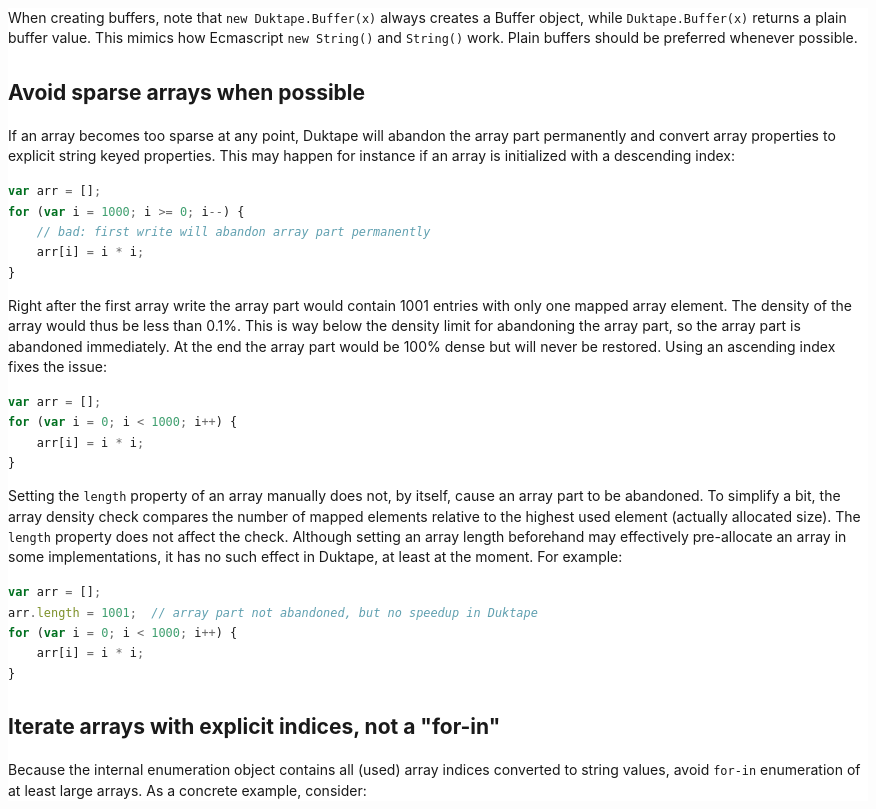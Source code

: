 When creating buffers, note that `new Duktape.Buffer(x)` always creates a
Buffer object, while `Duktape.Buffer(x)` returns a plain buffer value.  This
mimics how Ecmascript `new String()` and `String()` work.  Plain buffers
should be preferred whenever possible.

## Avoid sparse arrays when possible

If an array becomes too sparse at any point, Duktape will abandon the
array part permanently and convert array properties to explicit string keyed
properties.  This may happen for instance if an array is initialized with a
descending index:

```js
var arr = [];
for (var i = 1000; i >= 0; i--) {
    // bad: first write will abandon array part permanently
    arr[i] = i * i;
}
```

Right after the first array write the array part would contain 1001
entries with only one mapped array element.  The density of the array would
thus be less than 0.1%.  This is way below the density limit for abandoning
the array part, so the array part is abandoned immediately.  At the end the
array part would be 100% dense but will never be restored.  Using an ascending
index fixes the issue:

```js
var arr = [];
for (var i = 0; i < 1000; i++) {
    arr[i] = i * i;
}
```

Setting the `length` property of an array manually does not, by itself, cause
an array part to be abandoned.  To simplify a bit, the array density check
compares the number of mapped elements relative to the highest used element
(actually allocated size).  The `length` property does not affect the check.
Although setting an array length beforehand may effectively pre-allocate an
array in some implementations, it has no such effect in Duktape, at least at
the moment.  For example:

```js
var arr = [];
arr.length = 1001;  // array part not abandoned, but no speedup in Duktape
for (var i = 0; i < 1000; i++) {
    arr[i] = i * i;
}
```

## Iterate arrays with explicit indices, not a "for-in"

Because the internal enumeration object contains all (used) array
indices converted to string values, avoid `for-in` enumeration
of at least large arrays.  As a concrete example, consider:
